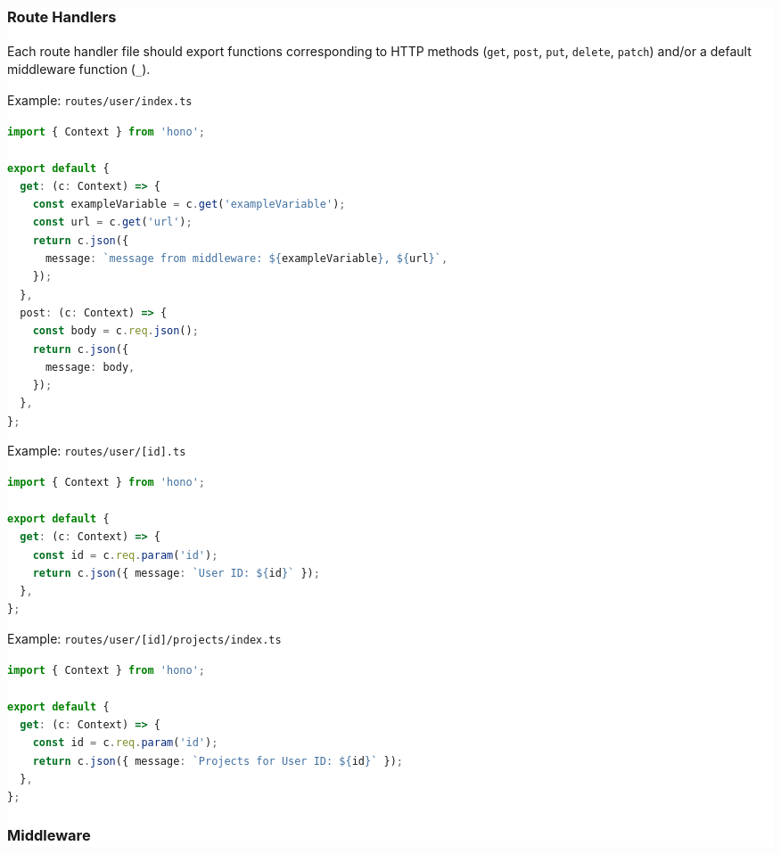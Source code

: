 ### Route Handlers

Each route handler file should export functions corresponding to HTTP methods (`get`, `post`, `put`, `delete`, `patch`) and/or a default middleware function (`_`).

Example: `routes/user/index.ts`

```typescript
import { Context } from 'hono';

export default {
  get: (c: Context) => {
    const exampleVariable = c.get('exampleVariable');
    const url = c.get('url');
    return c.json({
      message: `message from middleware: ${exampleVariable}, ${url}`,
    });
  },
  post: (c: Context) => {
    const body = c.req.json();
    return c.json({
      message: body,
    });
  },
};
```

Example: `routes/user/[id].ts`

```typescript
import { Context } from 'hono';

export default {
  get: (c: Context) => {
    const id = c.req.param('id');
    return c.json({ message: `User ID: ${id}` });
  },
};
```

Example: `routes/user/[id]/projects/index.ts`

```typescript
import { Context } from 'hono';

export default {
  get: (c: Context) => {
    const id = c.req.param('id');
    return c.json({ message: `Projects for User ID: ${id}` });
  },
};
```

### Middleware

